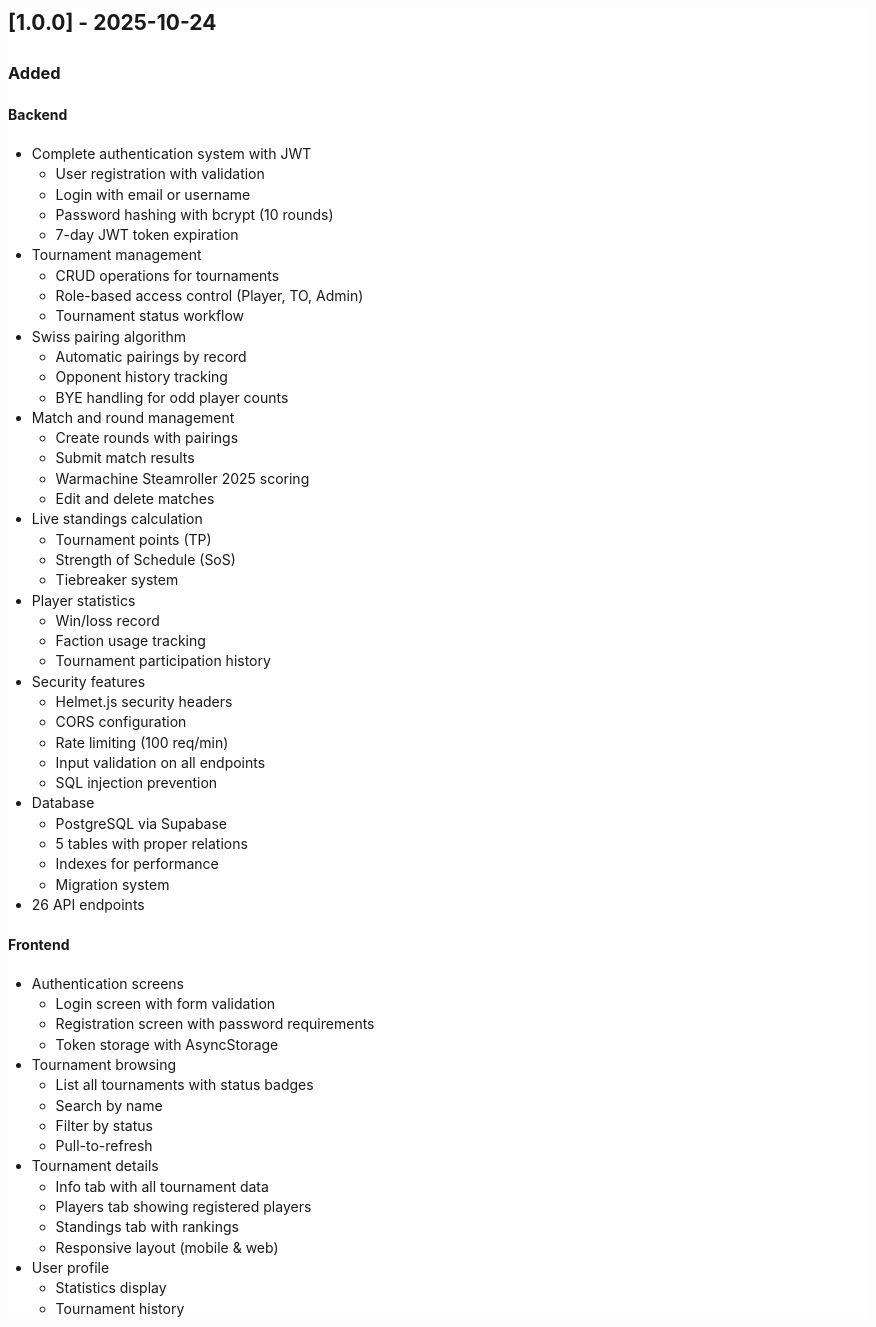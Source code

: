 
## [1.0.0] - 2025-10-24

### Added

#### Backend
- Complete authentication system with JWT
  - User registration with validation
  - Login with email or username
  - Password hashing with bcrypt (10 rounds)
  - 7-day JWT token expiration
- Tournament management
  - CRUD operations for tournaments
  - Role-based access control (Player, TO, Admin)
  - Tournament status workflow
- Swiss pairing algorithm
  - Automatic pairings by record
  - Opponent history tracking
  - BYE handling for odd player counts
- Match and round management
  - Create rounds with pairings
  - Submit match results
  - Warmachine Steamroller 2025 scoring
  - Edit and delete matches
- Live standings calculation
  - Tournament points (TP)
  - Strength of Schedule (SoS)
  - Tiebreaker system
- Player statistics
  - Win/loss record
  - Faction usage tracking
  - Tournament participation history
- Security features
  - Helmet.js security headers
  - CORS configuration
  - Rate limiting (100 req/min)
  - Input validation on all endpoints
  - SQL injection prevention
- Database
  - PostgreSQL via Supabase
  - 5 tables with proper relations
  - Indexes for performance
  - Migration system
- 26 API endpoints

#### Frontend
- Authentication screens
  - Login screen with form validation
  - Registration screen with password requirements
  - Token storage with AsyncStorage
- Tournament browsing
  - List all tournaments with status badges
  - Search by name
  - Filter by status
  - Pull-to-refresh
- Tournament details
  - Info tab with all tournament data
  - Players tab showing registered players
  - Standings tab with rankings
  - Responsive layout (mobile & web)
- User profile
  - Statistics display
  - Tournament history